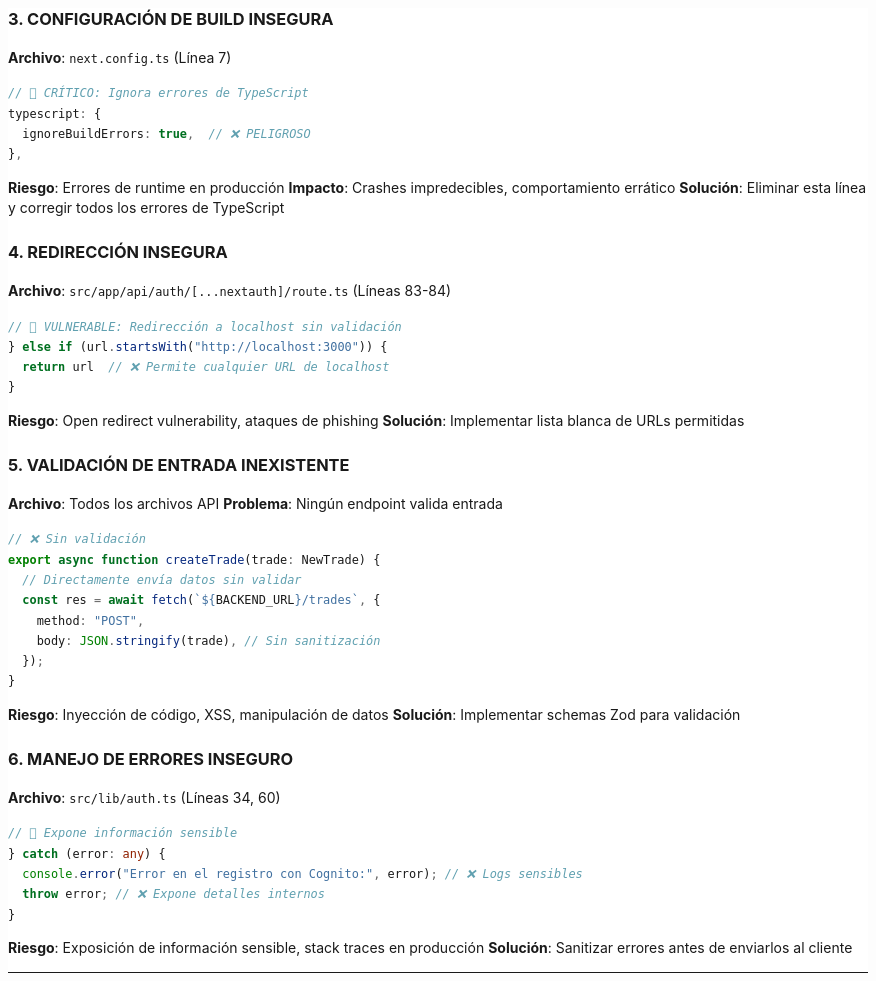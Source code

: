 ### 3. **CONFIGURACIÓN DE BUILD INSEGURA**
**Archivo**: `next.config.ts` (Línea 7)
```typescript
// 🚨 CRÍTICO: Ignora errores de TypeScript
typescript: {
  ignoreBuildErrors: true,  // ❌ PELIGROSO
},
```
**Riesgo**: Errores de runtime en producción
**Impacto**: Crashes impredecibles, comportamiento errático
**Solución**: Eliminar esta línea y corregir todos los errores de TypeScript

### 4. **REDIRECCIÓN INSEGURA**
**Archivo**: `src/app/api/auth/[...nextauth]/route.ts` (Líneas 83-84)
```typescript
// 🚨 VULNERABLE: Redirección a localhost sin validación
} else if (url.startsWith("http://localhost:3000")) {
  return url  // ❌ Permite cualquier URL de localhost
}
```
**Riesgo**: Open redirect vulnerability, ataques de phishing
**Solución**: Implementar lista blanca de URLs permitidas

### 5. **VALIDACIÓN DE ENTRADA INEXISTENTE**
**Archivo**: Todos los archivos API
**Problema**: Ningún endpoint valida entrada
```typescript
// ❌ Sin validación
export async function createTrade(trade: NewTrade) {
  // Directamente envía datos sin validar
  const res = await fetch(`${BACKEND_URL}/trades`, {
    method: "POST",
    body: JSON.stringify(trade), // Sin sanitización
  });
}
```
**Riesgo**: Inyección de código, XSS, manipulación de datos
**Solución**: Implementar schemas Zod para validación

### 6. **MANEJO DE ERRORES INSEGURO**
**Archivo**: `src/lib/auth.ts` (Líneas 34, 60)
```typescript
// 🚨 Expone información sensible
} catch (error: any) {
  console.error("Error en el registro con Cognito:", error); // ❌ Logs sensibles
  throw error; // ❌ Expone detalles internos
}
```
**Riesgo**: Exposición de información sensible, stack traces en producción
**Solución**: Sanitizar errores antes de enviarlos al cliente

---
